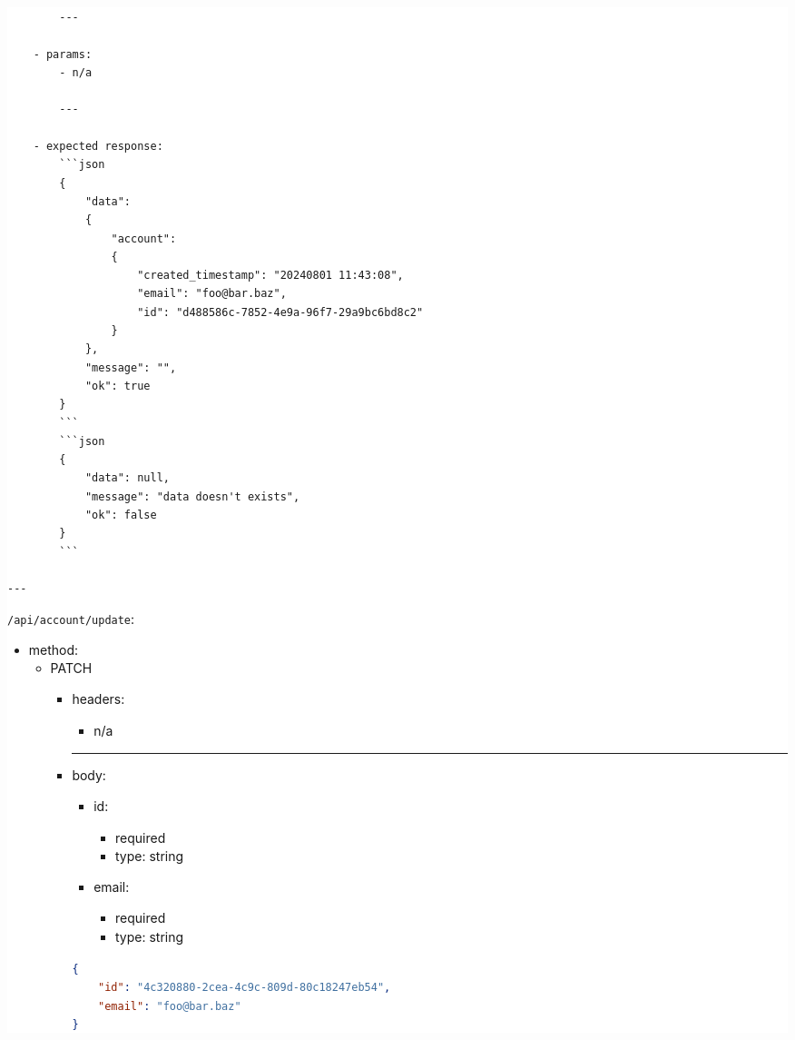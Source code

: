             ---

        - params:
            - n/a

            ---

        - expected response:
            ```json
            {
                "data":
                {
                    "account":
                    {
                        "created_timestamp": "20240801 11:43:08",
                        "email": "foo@bar.baz",
                        "id": "d488586c-7852-4e9a-96f7-29a9bc6bd8c2"
                    }
                },
                "message": "",
                "ok": true
            }
            ```
            ```json
            {
                "data": null,
                "message": "data doesn't exists",
                "ok": false
            }
            ```

    ---

`/api/account/update`:

- method:
    - PATCH
        - headers:
            - n/a

            ---

        - body:
            - id:
                - required
                - type: string

            - email:
                - required
                - type: string

            ```json
            {
                "id": "4c320880-2cea-4c9c-809d-80c18247eb54",
                "email": "foo@bar.baz"
            }
            ```
